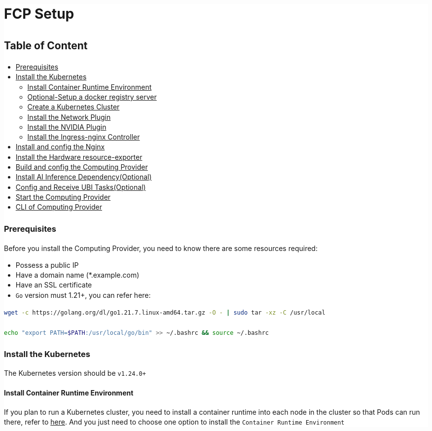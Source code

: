 # FCP Setup

## Table of Content

* [Prerequisites](computing-provider-setup.md#prerequisites)
* [Install the Kubernetes](computing-provider-setup.md#install-the-kubernetes)
  * [Install Container Runtime Environment](computing-provider-setup.md#install-container-runtime-environment)
  * [Optional-Setup a docker registry server](computing-provider-setup.md#optional-setup-a-docker-registry-server)
  * [Create a Kubernetes Cluster](computing-provider-setup.md#create-a-kubernetes-cluster)
  * [Install the Network Plugin](computing-provider-setup.md#install-the-network-plugin)
  * [Install the NVIDIA Plugin](computing-provider-setup.md#install-the-nvidia-plugin)
  * [Install the Ingress-nginx Controller](computing-provider-setup.md#install-the-ingress-nginx-controller)
* [Install and config the Nginx](computing-provider-setup.md#install-and-config-the-nginx)
* [Install the Hardware resource-exporter](computing-provider-setup.md#install-the-hardware-resource-exporter)
* [Build and config the Computing Provider](computing-provider-setup.md#build-and-config-the-computing-provider)
* [Install AI Inference Dependency(Optional)](computing-provider-setup.md#optional-install-ai-inference-dependency)
* [Config and Receive UBI Tasks(Optional)](computing-provider-setup.md#optional-config-and-receive-zk-tasks)
* [Start the Computing Provider](computing-provider-setup.md#start-the-computing-provider)
* [CLI of Computing Provider](computing-provider-setup.md#cli-of-computing-provider)

### Prerequisites

Before you install the Computing Provider, you need to know there are some resources required:

* Possess a public IP
* Have a domain name (\*.example.com)
* Have an SSL certificate
* `Go` version must 1.21+, you can refer here:

```bash
wget -c https://golang.org/dl/go1.21.7.linux-amd64.tar.gz -O - | sudo tar -xz -C /usr/local

echo "export PATH=$PATH:/usr/local/go/bin" >> ~/.bashrc && source ~/.bashrc
```

### Install the Kubernetes

The Kubernetes version should be `v1.24.0+`

#### Install Container Runtime Environment

If you plan to run a Kubernetes cluster, you need to install a container runtime into each node in the cluster so that Pods can run there, refer to [here](https://kubernetes.io/docs/setup/production-environment/container-runtimes/). And you just need to choose one option to install the `Container Runtime Environment`
